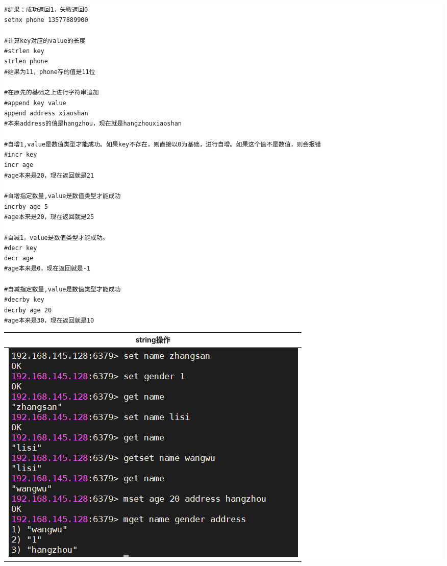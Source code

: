 ```shell
#结果：成功返回1，失败返回0
setnx phone 13577889900

#计算key对应的value的长度
#strlen key
strlen phone
#结果为11，phone存的值是11位

#在原先的基础之上进行字符串追加
#append key value
append address xiaoshan
#本来address的值是hangzhou，现在就是hangzhouxiaoshan

#自增1,value是数值类型才能成功。如果key不存在，则直接以0为基础，进行自增。如果这个值不是数值，则会报错
#incr key
incr age
#age本来是20，现在返回就是21

#自增指定数量,value是数值类型才能成功
incrby age 5
#age本来是20，现在返回就是25

#自减1，value是数值类型才能成功。
#decr key
decr age
#age本来是0，现在返回就是-1

#自减指定数量,value是数值类型才能成功
#decrby key
decrby age 20
#age本来是30，现在返回就是10
```

| string操作                                                   |
| ------------------------------------------------------------ |
| ![](assets/image-20220406155559102.png) |
